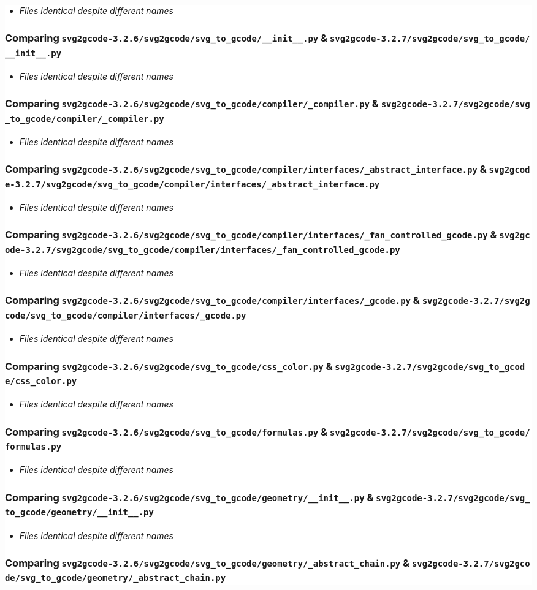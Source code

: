  * *Files identical despite different names*

### Comparing `svg2gcode-3.2.6/svg2gcode/svg_to_gcode/__init__.py` & `svg2gcode-3.2.7/svg2gcode/svg_to_gcode/__init__.py`

 * *Files identical despite different names*

### Comparing `svg2gcode-3.2.6/svg2gcode/svg_to_gcode/compiler/_compiler.py` & `svg2gcode-3.2.7/svg2gcode/svg_to_gcode/compiler/_compiler.py`

 * *Files identical despite different names*

### Comparing `svg2gcode-3.2.6/svg2gcode/svg_to_gcode/compiler/interfaces/_abstract_interface.py` & `svg2gcode-3.2.7/svg2gcode/svg_to_gcode/compiler/interfaces/_abstract_interface.py`

 * *Files identical despite different names*

### Comparing `svg2gcode-3.2.6/svg2gcode/svg_to_gcode/compiler/interfaces/_fan_controlled_gcode.py` & `svg2gcode-3.2.7/svg2gcode/svg_to_gcode/compiler/interfaces/_fan_controlled_gcode.py`

 * *Files identical despite different names*

### Comparing `svg2gcode-3.2.6/svg2gcode/svg_to_gcode/compiler/interfaces/_gcode.py` & `svg2gcode-3.2.7/svg2gcode/svg_to_gcode/compiler/interfaces/_gcode.py`

 * *Files identical despite different names*

### Comparing `svg2gcode-3.2.6/svg2gcode/svg_to_gcode/css_color.py` & `svg2gcode-3.2.7/svg2gcode/svg_to_gcode/css_color.py`

 * *Files identical despite different names*

### Comparing `svg2gcode-3.2.6/svg2gcode/svg_to_gcode/formulas.py` & `svg2gcode-3.2.7/svg2gcode/svg_to_gcode/formulas.py`

 * *Files identical despite different names*

### Comparing `svg2gcode-3.2.6/svg2gcode/svg_to_gcode/geometry/__init__.py` & `svg2gcode-3.2.7/svg2gcode/svg_to_gcode/geometry/__init__.py`

 * *Files identical despite different names*

### Comparing `svg2gcode-3.2.6/svg2gcode/svg_to_gcode/geometry/_abstract_chain.py` & `svg2gcode-3.2.7/svg2gcode/svg_to_gcode/geometry/_abstract_chain.py`
